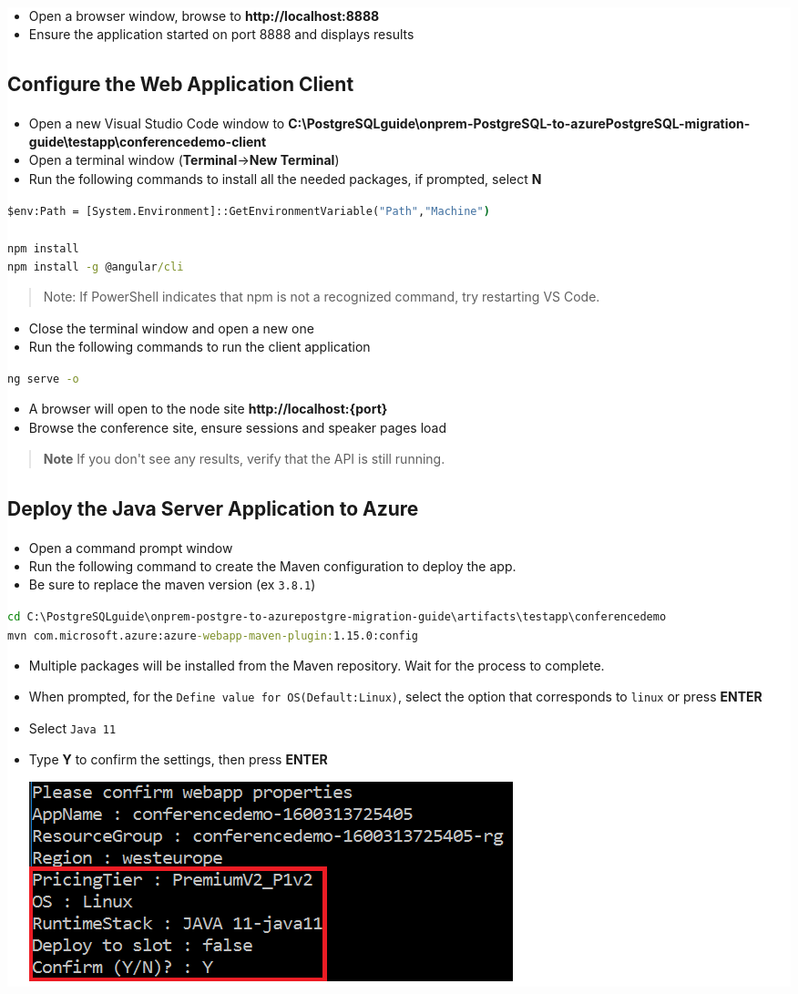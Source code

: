 - Open a browser window, browse to **http://localhost:8888**
- Ensure the application started on port 8888 and displays results

## Configure the Web Application Client

- Open a new Visual Studio Code window to **C:\PostgreSQLguide\onprem-PostgreSQL-to-azurePostgreSQL-migration-guide\testapp\conferencedemo-client**
- Open a terminal window (**Terminal**->**New Terminal**)
- Run the following commands to install all the needed packages, if prompted, select **N**

```cmd
$env:Path = [System.Environment]::GetEnvironmentVariable("Path","Machine")

npm install
npm install -g @angular/cli
```

  >Note: If PowerShell indicates that npm is not a recognized command, try restarting VS Code.

- Close the terminal window and open a new one
- Run the following commands to run the client application

```cmd
ng serve -o
```

- A browser will open to the node site **http://localhost:{port}**
- Browse the conference site, ensure sessions and speaker pages load

> **Note** If you don't see any results, verify that the API is still running.

## Deploy the Java Server Application to Azure

- Open a command prompt window
- Run the following command to create the Maven configuration to deploy the app.
- Be sure to replace the maven version (ex `3.8.1`)

```cmd
cd C:\PostgreSQLguide\onprem-postgre-to-azurepostgre-migration-guide\artifacts\testapp\conferencedemo
mvn com.microsoft.azure:azure-webapp-maven-plugin:1.15.0:config
```

- Multiple packages will be installed from the Maven repository. Wait for the process to complete.
- When prompted, for the `Define value for OS(Default:Linux)`, select the option that corresponds to `linux` or press **ENTER**
- Select `Java 11`
- Type **Y** to confirm the settings, then press **ENTER**

    ![](media/00_Initial_Pom_Azure_Config.png)
